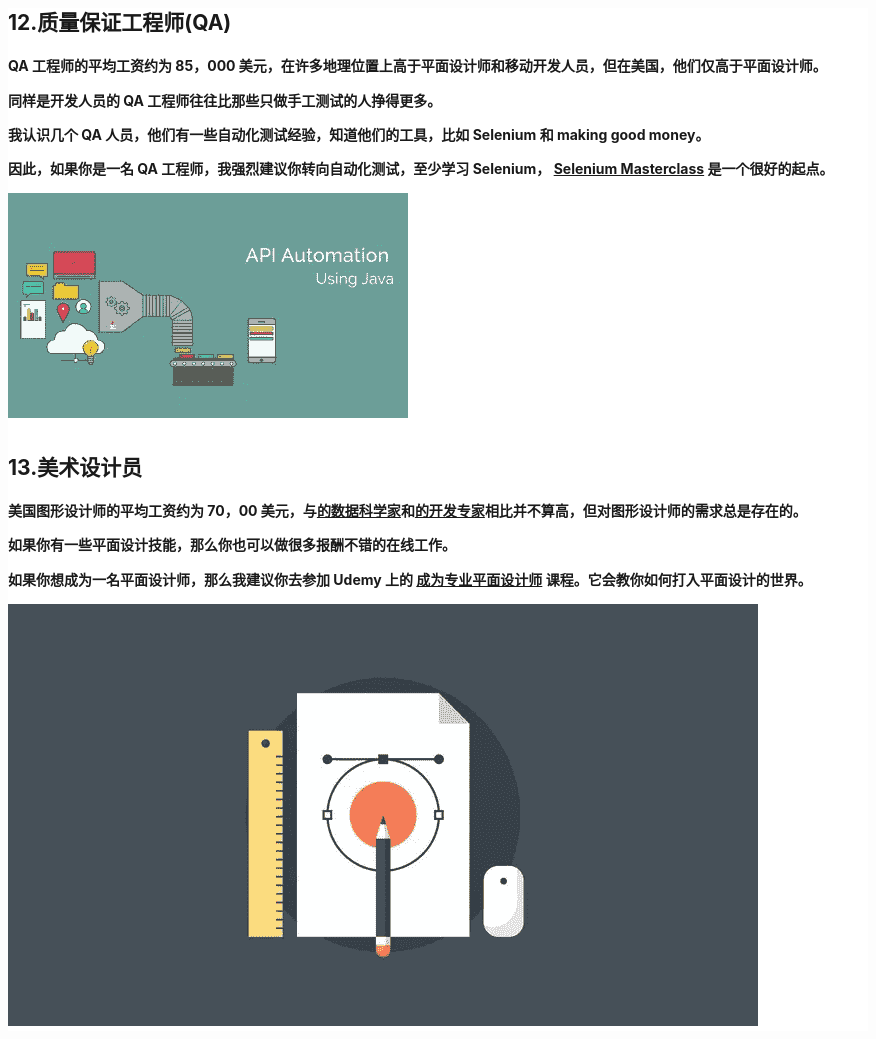 ## **12.质量保证工程师(QA)**

**QA 工程师的平均工资约为 85，000 美元，在许多地理位置上高于平面设计师和移动开发人员，但在美国，他们仅高于平面设计师。**

**同样是开发人员的 QA 工程师往往比那些只做手工测试的人挣得更多。**

**我认识几个 QA 人员，他们有一些自动化测试经验，知道他们的工具，比如 Selenium 和 making good money。**

**因此，如果你是一名 QA 工程师，我强烈建议你转向自动化测试，至少学习 Selenium， [Selenium Masterclass](https://click.linksynergy.com/fs-bin/click?id=JVFxdTr9V80&subid=0&offerid=323058.1&type=10&tmpid=14538&RD_PARM1=https%3A%2F%2Fwww.udemy.com%2Fselenium-with-c%2F) 是一个很好的起点。**

**[![](img/4f88003a5f718148f7dec228ba8dfaa6.png)](https://click.linksynergy.com/fs-bin/click?id=JVFxdTr9V80&subid=0&offerid=323058.1&type=10&tmpid=14538&RD_PARM1=https%3A%2F%2Fwww.udemy.com%2Fselenium-with-c%2F)**

## **13.美术设计员**

**美国图形设计师的平均工资约为 70，00 美元，与[的数据科学家](https://dev.to/javinpaul/10-data-science-and-machine-learning-courses-for-programmers-looking-to-switch-career-57kd)和[的开发专家](https://javarevisited.blogspot.com/2018/09/10-devops-courses-for-experienced-java-developers.html)相比并不算高，但对图形设计师的需求总是存在的。**

**如果你有一些平面设计技能，那么你也可以做很多报酬不错的在线工作。**

**如果你想成为一名平面设计师，那么我建议你去参加 Udemy 上的 [**成为专业平面设计师**](https://click.linksynergy.com/fs-bin/click?id=JVFxdTr9V80&subid=0&offerid=323058.1&type=10&tmpid=14538&RD_PARM1=https%3A%2F%2Fwww.udemy.com%2Fbecome-a-professional-graphic-designer-udemy%2F) 课程。它会教你如何打入平面设计的世界。**

**[![](img/fde158d63da1f61305a924a228ec6ed3.png)](https://click.linksynergy.com/fs-bin/click?id=JVFxdTr9V80&subid=0&offerid=323058.1&type=10&tmpid=14538&RD_PARM1=https%3A%2F%2Fwww.udemy.com%2Fbecome-a-professional-graphic-designer-udemy%2F)**
